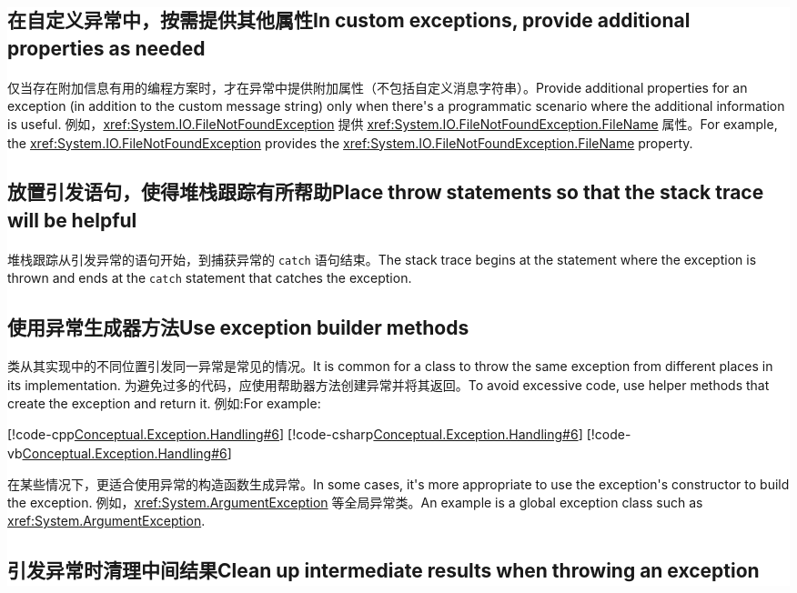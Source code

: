 ## <a name="in-custom-exceptions-provide-additional-properties-as-needed"></a><span data-ttu-id="42a67-163">在自定义异常中，按需提供其他属性</span><span class="sxs-lookup"><span data-stu-id="42a67-163">In custom exceptions, provide additional properties as needed</span></span>

<span data-ttu-id="42a67-164">仅当存在附加信息有用的编程方案时，才在异常中提供附加属性（不包括自定义消息字符串）。</span><span class="sxs-lookup"><span data-stu-id="42a67-164">Provide additional properties for an exception (in addition to the custom message string) only when there's a programmatic scenario where the additional information is useful.</span></span> <span data-ttu-id="42a67-165">例如，<xref:System.IO.FileNotFoundException> 提供 <xref:System.IO.FileNotFoundException.FileName> 属性。</span><span class="sxs-lookup"><span data-stu-id="42a67-165">For example, the <xref:System.IO.FileNotFoundException> provides the <xref:System.IO.FileNotFoundException.FileName> property.</span></span>

## <a name="place-throw-statements-so-that-the-stack-trace-will-be-helpful"></a><span data-ttu-id="42a67-166">放置引发语句，使得堆栈跟踪有所帮助</span><span class="sxs-lookup"><span data-stu-id="42a67-166">Place throw statements so that the stack trace will be helpful</span></span>

<span data-ttu-id="42a67-167">堆栈跟踪从引发异常的语句开始，到捕获异常的 `catch` 语句结束。</span><span class="sxs-lookup"><span data-stu-id="42a67-167">The stack trace begins at the statement where the exception is thrown and ends at the `catch` statement that catches the exception.</span></span>

## <a name="use-exception-builder-methods"></a><span data-ttu-id="42a67-168">使用异常生成器方法</span><span class="sxs-lookup"><span data-stu-id="42a67-168">Use exception builder methods</span></span>

<span data-ttu-id="42a67-169">类从其实现中的不同位置引发同一异常是常见的情况。</span><span class="sxs-lookup"><span data-stu-id="42a67-169">It is common for a class to throw the same exception from different places in its implementation.</span></span> <span data-ttu-id="42a67-170">为避免过多的代码，应使用帮助器方法创建异常并将其返回。</span><span class="sxs-lookup"><span data-stu-id="42a67-170">To avoid excessive code, use helper methods that create the exception and return it.</span></span> <span data-ttu-id="42a67-171">例如:</span><span class="sxs-lookup"><span data-stu-id="42a67-171">For example:</span></span>

[!code-cpp[Conceptual.Exception.Handling#6](../../../samples/snippets/cpp/VS_Snippets_CLR/conceptual.exception.handling/cpp/source.cpp#6)]
[!code-csharp[Conceptual.Exception.Handling#6](../../../samples/snippets/csharp/VS_Snippets_CLR/conceptual.exception.handling/cs/source.cs#6)]
[!code-vb[Conceptual.Exception.Handling#6](../../../samples/snippets/visualbasic/VS_Snippets_CLR/conceptual.exception.handling/vb/source.vb#6)]  
  
<span data-ttu-id="42a67-172">在某些情况下，更适合使用异常的构造函数生成异常。</span><span class="sxs-lookup"><span data-stu-id="42a67-172">In some cases, it's more appropriate to use the exception's constructor to build the exception.</span></span> <span data-ttu-id="42a67-173">例如，<xref:System.ArgumentException> 等全局异常类。</span><span class="sxs-lookup"><span data-stu-id="42a67-173">An example is a global exception class such as <xref:System.ArgumentException>.</span></span>

## <a name="clean-up-intermediate-results-when-throwing-an-exception"></a><span data-ttu-id="42a67-174">引发异常时清理中间结果</span><span class="sxs-lookup"><span data-stu-id="42a67-174">Clean up intermediate results when throwing an exception</span></span>
